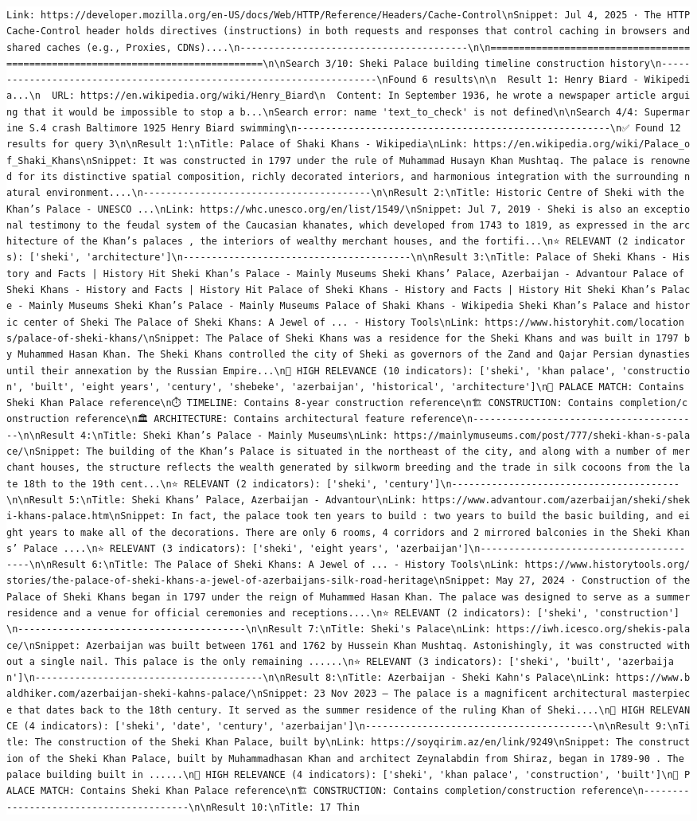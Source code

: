 ```
Link: https://developer.mozilla.org/en-US/docs/Web/HTTP/Reference/Headers/Cache-Control\nSnippet: Jul 4, 2025 · The HTTP Cache-Control header holds directives (instructions) in both requests and responses that control caching in browsers and shared caches (e.g., Proxies, CDNs)....\n----------------------------------------\n\n================================================================================\n\nSearch 3/10: Sheki Palace building timeline construction history\n----------------------------------------------------------------------\nFound 6 results\n\n  Result 1: Henry Biard - Wikipedia...\n  URL: https://en.wikipedia.org/wiki/Henry_Biard\n  Content: In September 1936, he wrote a newspaper article arguing that it would be impossible to stop a b...\nSearch error: name 'text_to_check' is not defined\n\nSearch 4/4: Supermarine S.4 crash Baltimore 1925 Henry Biard swimming\n-------------------------------------------------------\n✅ Found 12 results for query 3\n\nResult 1:\nTitle: Palace of Shaki Khans - Wikipedia\nLink: https://en.wikipedia.org/wiki/Palace_of_Shaki_Khans\nSnippet: It was constructed in 1797 under the rule of Muhammad Husayn Khan Mushtaq. The palace is renowned for its distinctive spatial composition, richly decorated interiors, and harmonious integration with the surrounding natural environment....\n----------------------------------------\n\nResult 2:\nTitle: Historic Centre of Sheki with the Khan’s Palace - UNESCO ...\nLink: https://whc.unesco.org/en/list/1549/\nSnippet: Jul 7, 2019 · Sheki is also an exceptional testimony to the feudal system of the Caucasian khanates, which developed from 1743 to 1819, as expressed in the architecture of the Khan’s palaces , the interiors of wealthy merchant houses, and the fortifi...\n⭐ RELEVANT (2 indicators): ['sheki', 'architecture']\n----------------------------------------\n\nResult 3:\nTitle: Palace of Sheki Khans - History and Facts | History Hit Sheki Khan’s Palace - Mainly Museums Sheki Khans’ Palace, Azerbaijan - Advantour Palace of Sheki Khans - History and Facts | History Hit Palace of Sheki Khans - History and Facts | History Hit Sheki Khan’s Palace - Mainly Museums Sheki Khan’s Palace - Mainly Museums Palace of Shaki Khans - Wikipedia Sheki Khan’s Palace and historic center of Sheki The Palace of Sheki Khans: A Jewel of ... - History Tools\nLink: https://www.historyhit.com/locations/palace-of-sheki-khans/\nSnippet: The Palace of Sheki Khans was a residence for the Sheki Khans and was built in 1797 by Muhammed Hasan Khan. The Sheki Khans controlled the city of Sheki as governors of the Zand and Qajar Persian dynasties until their annexation by the Russian Empire...\n🎯 HIGH RELEVANCE (10 indicators): ['sheki', 'khan palace', 'construction', 'built', 'eight years', 'century', 'shebeke', 'azerbaijan', 'historical', 'architecture']\n🏰 PALACE MATCH: Contains Sheki Khan Palace reference\n⏱️ TIMELINE: Contains 8-year construction reference\n🏗️ CONSTRUCTION: Contains completion/construction reference\n🏛️ ARCHITECTURE: Contains architectural feature reference\n----------------------------------------\n\nResult 4:\nTitle: Sheki Khan’s Palace - Mainly Museums\nLink: https://mainlymuseums.com/post/777/sheki-khan-s-palace/\nSnippet: The building of the Khan’s Palace is situated in the northeast of the city, and along with a number of merchant houses, the structure reflects the wealth generated by silkworm breeding and the trade in silk cocoons from the late 18th to the 19th cent...\n⭐ RELEVANT (2 indicators): ['sheki', 'century']\n----------------------------------------\n\nResult 5:\nTitle: Sheki Khans’ Palace, Azerbaijan - Advantour\nLink: https://www.advantour.com/azerbaijan/sheki/sheki-khans-palace.htm\nSnippet: In fact, the palace took ten years to build : two years to build the basic building, and eight years to make all of the decorations. There are only 6 rooms, 4 corridors and 2 mirrored balconies in the Sheki Khans’ Palace ....\n⭐ RELEVANT (3 indicators): ['sheki', 'eight years', 'azerbaijan']\n----------------------------------------\n\nResult 6:\nTitle: The Palace of Sheki Khans: A Jewel of ... - History Tools\nLink: https://www.historytools.org/stories/the-palace-of-sheki-khans-a-jewel-of-azerbaijans-silk-road-heritage\nSnippet: May 27, 2024 · Construction of the Palace of Sheki Khans began in 1797 under the reign of Muhammed Hasan Khan. The palace was designed to serve as a summer residence and a venue for official ceremonies and receptions....\n⭐ RELEVANT (2 indicators): ['sheki', 'construction']\n----------------------------------------\n\nResult 7:\nTitle: Sheki's Palace\nLink: https://iwh.icesco.org/shekis-palace/\nSnippet: Azerbaijan was built between 1761 and 1762 by Hussein Khan Mushtaq. Astonishingly, it was constructed without a single nail. This palace is the only remaining ......\n⭐ RELEVANT (3 indicators): ['sheki', 'built', 'azerbaijan']\n----------------------------------------\n\nResult 8:\nTitle: Azerbaijan - Sheki Kahn's Palace\nLink: https://www.baldhiker.com/azerbaijan-sheki-kahns-palace/\nSnippet: 23 Nov 2023 — The palace is a magnificent architectural masterpiece that dates back to the 18th century. It served as the summer residence of the ruling Khan of Sheki....\n🎯 HIGH RELEVANCE (4 indicators): ['sheki', 'date', 'century', 'azerbaijan']\n----------------------------------------\n\nResult 9:\nTitle: The construction of the Sheki Khan Palace, built by\nLink: https://soyqirim.az/en/link/9249\nSnippet: The construction of the Sheki Khan Palace, built by Muhammadhasan Khan and architect Zeynalabdin from Shiraz, began in 1789-90 . The palace building built in ......\n🎯 HIGH RELEVANCE (4 indicators): ['sheki', 'khan palace', 'construction', 'built']\n🏰 PALACE MATCH: Contains Sheki Khan Palace reference\n🏗️ CONSTRUCTION: Contains completion/construction reference\n----------------------------------------\n\nResult 10:\nTitle: 17 Thin
```